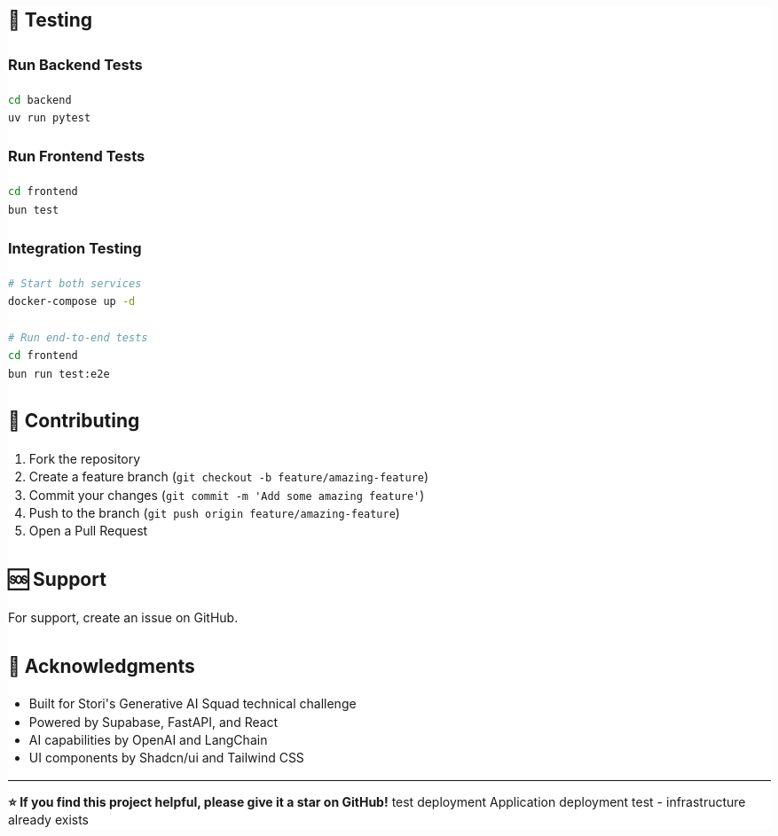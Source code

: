 ## 🧪 Testing

### Run Backend Tests

```bash
cd backend
uv run pytest
```

### Run Frontend Tests

```bash
cd frontend
bun test
```

### Integration Testing

```bash
# Start both services
docker-compose up -d

# Run end-to-end tests
cd frontend
bun run test:e2e
```

## 🤝 Contributing

1. Fork the repository
2. Create a feature branch (`git checkout -b feature/amazing-feature`)
3. Commit your changes (`git commit -m 'Add some amazing feature'`)
4. Push to the branch (`git push origin feature/amazing-feature`)
5. Open a Pull Request



## 🆘 Support

For support, create an issue on GitHub.

## 🙏 Acknowledgments

- Built for Stori's Generative AI Squad technical challenge
- Powered by Supabase, FastAPI, and React
- AI capabilities by OpenAI and LangChain
- UI components by Shadcn/ui and Tailwind CSS

---

**⭐ If you find this project helpful, please give it a star on GitHub!**
test deployment
Application deployment test - infrastructure already exists
